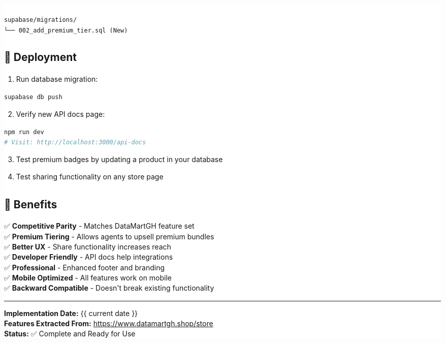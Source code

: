 ```

supabase/migrations/
└── 002_add_premium_tier.sql (New)
```

## 🚀 Deployment

1. Run database migration:
```bash
supabase db push
```

2. Verify new API docs page:
```bash
npm run dev
# Visit: http://localhost:3000/api-docs
```

3. Test premium badges by updating a product in your database

4. Test sharing functionality on any store page

## 🎉 Benefits

✅ **Competitive Parity** - Matches DataMartGH feature set  
✅ **Premium Tiering** - Allows agents to upsell premium bundles  
✅ **Better UX** - Share functionality increases reach  
✅ **Developer Friendly** - API docs help integrations  
✅ **Professional** - Enhanced footer and branding  
✅ **Mobile Optimized** - All features work on mobile  
✅ **Backward Compatible** - Doesn't break existing functionality

---

**Implementation Date:** {{ current date }}  
**Features Extracted From:** https://www.datamartgh.shop/store  
**Status:** ✅ Complete and Ready for Use

